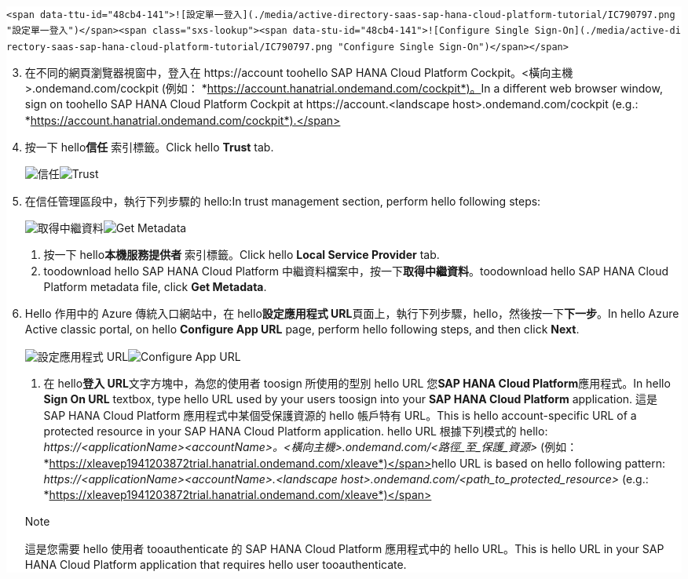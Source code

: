     <span data-ttu-id="48cb4-141">![設定單一登入](./media/active-directory-saas-sap-hana-cloud-platform-tutorial/IC790797.png "設定單一登入")</span><span class="sxs-lookup"><span data-stu-id="48cb4-141">![Configure Single Sign-On](./media/active-directory-saas-sap-hana-cloud-platform-tutorial/IC790797.png "Configure Single Sign-On")</span></span>
3. <span data-ttu-id="48cb4-142">在不同的網頁瀏覽器視窗中，登入在 https://account toohello SAP HANA Cloud Platform Cockpit。\<橫向主機\>.ondemand.com/cockpit (例如： *https://account.hanatrial.ondemand.com/cockpit*)。</span><span class="sxs-lookup"><span data-stu-id="48cb4-142">In a different web browser window, sign on toohello SAP HANA Cloud Platform Cockpit at https://account.\<landscape host\>.ondemand.com/cockpit (e.g.: *https://account.hanatrial.ondemand.com/cockpit*).</span></span>
4. <span data-ttu-id="48cb4-143">按一下 hello**信任** 索引標籤。</span><span class="sxs-lookup"><span data-stu-id="48cb4-143">Click hello **Trust** tab.</span></span>
   
    <span data-ttu-id="48cb4-144">![信任](./media/active-directory-saas-sap-hana-cloud-platform-tutorial/IC790800.png "信任")</span><span class="sxs-lookup"><span data-stu-id="48cb4-144">![Trust](./media/active-directory-saas-sap-hana-cloud-platform-tutorial/IC790800.png "Trust")</span></span>
5. <span data-ttu-id="48cb4-145">在信任管理區段中，執行下列步驟的 hello:</span><span class="sxs-lookup"><span data-stu-id="48cb4-145">In trust management section, perform hello following steps:</span></span>
   
    <span data-ttu-id="48cb4-146">![取得中繼資料](./media/active-directory-saas-sap-hana-cloud-platform-tutorial/IC793930.png "取得中繼資料")</span><span class="sxs-lookup"><span data-stu-id="48cb4-146">![Get Metadata](./media/active-directory-saas-sap-hana-cloud-platform-tutorial/IC793930.png "Get Metadata")</span></span>
   
   1. <span data-ttu-id="48cb4-147">按一下 hello**本機服務提供者** 索引標籤。</span><span class="sxs-lookup"><span data-stu-id="48cb4-147">Click hello **Local Service Provider** tab.</span></span>
   2. <span data-ttu-id="48cb4-148">toodownload hello SAP HANA Cloud Platform 中繼資料檔案中，按一下**取得中繼資料**。</span><span class="sxs-lookup"><span data-stu-id="48cb4-148">toodownload hello SAP HANA Cloud Platform metadata file, click **Get Metadata**.</span></span>
6. <span data-ttu-id="48cb4-149">Hello 作用中的 Azure 傳統入口網站中，在 hello**設定應用程式 URL**頁面上，執行下列步驟，hello，然後按一下**下一步**。</span><span class="sxs-lookup"><span data-stu-id="48cb4-149">In hello Azure Active classic portal, on hello **Configure App URL** page, perform hello following steps, and then click **Next**.</span></span>
   
    <span data-ttu-id="48cb4-150">![設定應用程式 URL](./media/active-directory-saas-sap-hana-cloud-platform-tutorial/IC790798.png "設定應用程式 URL")</span><span class="sxs-lookup"><span data-stu-id="48cb4-150">![Configure App URL](./media/active-directory-saas-sap-hana-cloud-platform-tutorial/IC790798.png "Configure App URL")</span></span>
   
   1. <span data-ttu-id="48cb4-151">在 hello**登入 URL**文字方塊中，為您的使用者 toosign 所使用的型別 hello URL 您**SAP HANA Cloud Platform**應用程式。</span><span class="sxs-lookup"><span data-stu-id="48cb4-151">In hello **Sign On URL** textbox, type hello URL used by your users toosign into your **SAP HANA Cloud Platform** application.</span></span> <span data-ttu-id="48cb4-152">這是 SAP HANA Cloud Platform 應用程式中某個受保護資源的 hello 帳戶特有 URL。</span><span class="sxs-lookup"><span data-stu-id="48cb4-152">This is hello account-specific URL of a protected resource in your SAP HANA Cloud Platform application.</span></span> <span data-ttu-id="48cb4-153">hello URL 根據下列模式的 hello: *https://\<applicationName\>\<accountName\>。\<橫向主機\>.ondemand.com/\<路徑\_至\_保護\_資源\>* (例如： *https://xleavep1941203872trial.hanatrial.ondemand.com/xleave*)</span><span class="sxs-lookup"><span data-stu-id="48cb4-153">hello URL is based on hello following pattern: *https://\<applicationName\>\<accountName\>.\<landscape host\>.ondemand.com/\<path\_to\_protected\_resource\>* (e.g.: *https://xleavep1941203872trial.hanatrial.ondemand.com/xleave*)</span></span>
      
     >[!NOTE]
     ><span data-ttu-id="48cb4-154">這是您需要 hello 使用者 tooauthenticate 的 SAP HANA Cloud Platform 應用程式中的 hello URL。</span><span class="sxs-lookup"><span data-stu-id="48cb4-154">This is hello URL in your SAP HANA Cloud Platform application that requires hello user tooauthenticate.</span></span>
     > 
